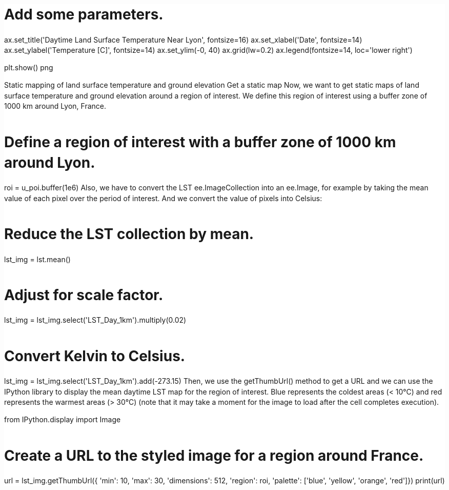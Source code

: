 # Add some parameters.
ax.set_title('Daytime Land Surface Temperature Near Lyon', fontsize=16)
ax.set_xlabel('Date', fontsize=14)
ax.set_ylabel('Temperature [C]', fontsize=14)
ax.set_ylim(-0, 40)
ax.grid(lw=0.2)
ax.legend(fontsize=14, loc='lower right')

plt.show()
png

Static mapping of land surface temperature and ground elevation
Get a static map
Now, we want to get static maps of land surface temperature and ground elevation around a region of interest. We define this region of interest using a buffer zone of 1000 km around Lyon, France.


# Define a region of interest with a buffer zone of 1000 km around Lyon.
roi = u_poi.buffer(1e6)
Also, we have to convert the LST ee.ImageCollection into an ee.Image, for example by taking the mean value of each pixel over the period of interest. And we convert the value of pixels into Celsius:


# Reduce the LST collection by mean.
lst_img = lst.mean()

# Adjust for scale factor.
lst_img = lst_img.select('LST_Day_1km').multiply(0.02)

# Convert Kelvin to Celsius.
lst_img = lst_img.select('LST_Day_1km').add(-273.15)
Then, we use the getThumbUrl() method to get a URL and we can use the IPython library to display the mean daytime LST map for the region of interest. Blue represents the coldest areas (< 10°C) and red represents the warmest areas (> 30°C) (note that it may take a moment for the image to load after the cell completes execution).


from IPython.display import Image

# Create a URL to the styled image for a region around France.
url = lst_img.getThumbUrl({
    'min': 10, 'max': 30, 'dimensions': 512, 'region': roi,
    'palette': ['blue', 'yellow', 'orange', 'red']})
print(url)
